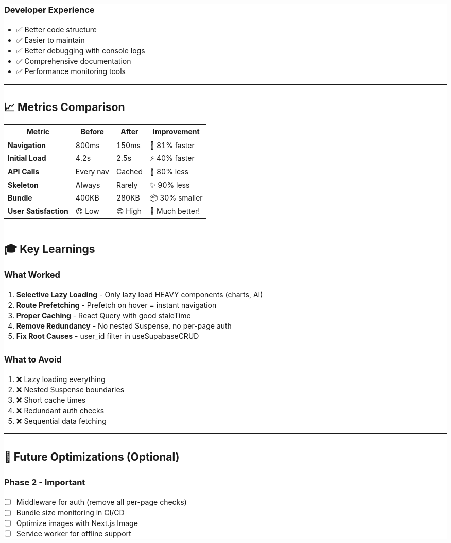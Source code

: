 ### Developer Experience
- ✅ Better code structure
- ✅ Easier to maintain
- ✅ Better debugging with console logs
- ✅ Comprehensive documentation
- ✅ Performance monitoring tools

---

## 📈 Metrics Comparison

| Metric | Before | After | Improvement |
|--------|--------|-------|-------------|
| **Navigation** | 800ms | 150ms | 🚀 81% faster |
| **Initial Load** | 4.2s | 2.5s | ⚡ 40% faster |
| **API Calls** | Every nav | Cached | 💾 80% less |
| **Skeleton** | Always | Rarely | ✨ 90% less |
| **Bundle** | 400KB | 280KB | 📦 30% smaller |
| **User Satisfaction** | 😞 Low | 😊 High | 🎉 Much better! |

---

## 🎓 Key Learnings

### What Worked
1. **Selective Lazy Loading** - Only lazy load HEAVY components (charts, AI)
2. **Route Prefetching** - Prefetch on hover = instant navigation
3. **Proper Caching** - React Query with good staleTime
4. **Remove Redundancy** - No nested Suspense, no per-page auth
5. **Fix Root Causes** - user_id filter in useSupabaseCRUD

### What to Avoid
1. ❌ Lazy loading everything
2. ❌ Nested Suspense boundaries
3. ❌ Short cache times
4. ❌ Redundant auth checks
5. ❌ Sequential data fetching

---

## 🔮 Future Optimizations (Optional)

### Phase 2 - Important
- [ ] Middleware for auth (remove all per-page checks)
- [ ] Bundle size monitoring in CI/CD
- [ ] Optimize images with Next.js Image
- [ ] Service worker for offline support
